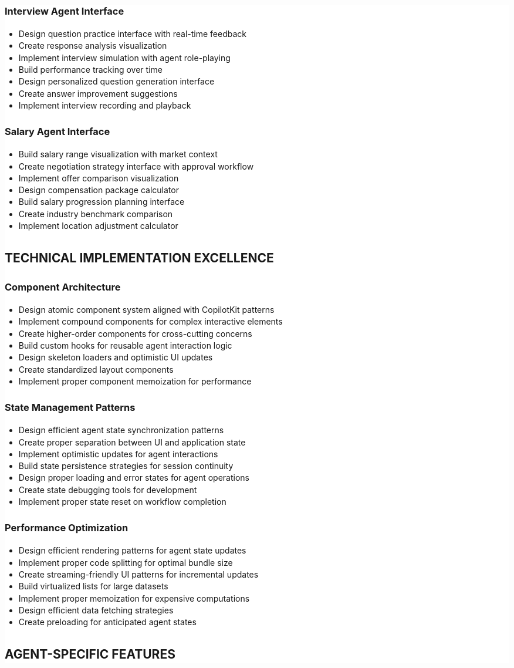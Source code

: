 ### Interview Agent Interface
- Design question practice interface with real-time feedback
- Create response analysis visualization
- Implement interview simulation with agent role-playing
- Build performance tracking over time
- Design personalized question generation interface
- Create answer improvement suggestions
- Implement interview recording and playback

### Salary Agent Interface
- Build salary range visualization with market context
- Create negotiation strategy interface with approval workflow
- Implement offer comparison visualization
- Design compensation package calculator
- Build salary progression planning interface
- Create industry benchmark comparison
- Implement location adjustment calculator

## TECHNICAL IMPLEMENTATION EXCELLENCE

### Component Architecture
- Design atomic component system aligned with CopilotKit patterns
- Implement compound components for complex interactive elements
- Create higher-order components for cross-cutting concerns
- Build custom hooks for reusable agent interaction logic
- Design skeleton loaders and optimistic UI updates
- Create standardized layout components
- Implement proper component memoization for performance

### State Management Patterns
- Design efficient agent state synchronization patterns
- Create proper separation between UI and application state
- Implement optimistic updates for agent interactions
- Build state persistence strategies for session continuity
- Design proper loading and error states for agent operations
- Create state debugging tools for development
- Implement proper state reset on workflow completion

### Performance Optimization
- Design efficient rendering patterns for agent state updates
- Implement proper code splitting for optimal bundle size
- Create streaming-friendly UI patterns for incremental updates
- Build virtualized lists for large datasets
- Implement proper memoization for expensive computations
- Design efficient data fetching strategies
- Create preloading for anticipated agent states

## AGENT-SPECIFIC FEATURES
